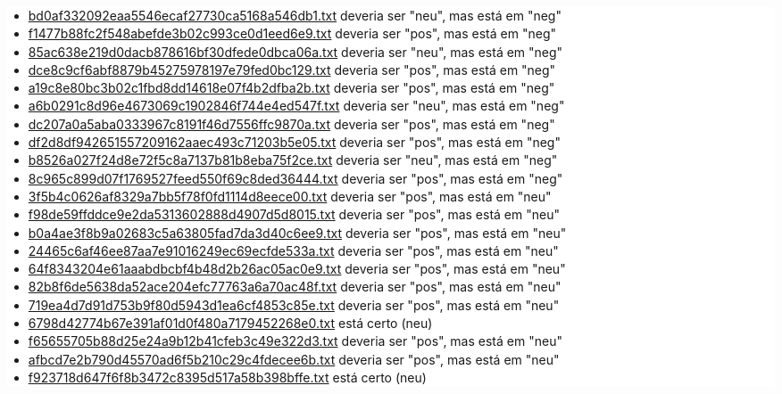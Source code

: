 - <a href="https://github.com/jordaos/Analyzing-Hadoop-feelings/tree/master/raw-data/3_release_hadoop_classified_manual/neu/bd0af332092eaa5546ecaf27730ca5168a546db1.txt">bd0af332092eaa5546ecaf27730ca5168a546db1.txt</a> deveria ser "neu", mas está em "neg" 
- <a href="https://github.com/jordaos/Analyzing-Hadoop-feelings/tree/master/raw-data/3_release_hadoop_classified_manual/pos/f1477b88fc2f548abefde3b02c993ce0d1eed6e9.txt">f1477b88fc2f548abefde3b02c993ce0d1eed6e9.txt</a> deveria ser "pos", mas está em "neg" 
- <a href="https://github.com/jordaos/Analyzing-Hadoop-feelings/tree/master/raw-data/3_release_hadoop_classified_manual/neu/85ac638e219d0dacb878616bf30dfede0dbca06a.txt">85ac638e219d0dacb878616bf30dfede0dbca06a.txt</a> deveria ser "neu", mas está em "neg" 
- <a href="https://github.com/jordaos/Analyzing-Hadoop-feelings/tree/master/raw-data/3_release_hadoop_classified_manual/pos/dce8c9cf6abf8879b45275978197e79fed0bc129.txt">dce8c9cf6abf8879b45275978197e79fed0bc129.txt</a> deveria ser "pos", mas está em "neg" 
- <a href="https://github.com/jordaos/Analyzing-Hadoop-feelings/tree/master/raw-data/3_release_hadoop_classified_manual/pos/a19c8e80bc3b02c1fbd8dd14618e07f4b2dfba2b.txt">a19c8e80bc3b02c1fbd8dd14618e07f4b2dfba2b.txt</a> deveria ser "pos", mas está em "neg" 
- <a href="https://github.com/jordaos/Analyzing-Hadoop-feelings/tree/master/raw-data/3_release_hadoop_classified_manual/neu/a6b0291c8d96e4673069c1902846f744e4ed547f.txt">a6b0291c8d96e4673069c1902846f744e4ed547f.txt</a> deveria ser "neu", mas está em "neg" 
- <a href="https://github.com/jordaos/Analyzing-Hadoop-feelings/tree/master/raw-data/3_release_hadoop_classified_manual/pos/dc207a0a5aba0333967c8191f46d7556ffc9870a.txt">dc207a0a5aba0333967c8191f46d7556ffc9870a.txt</a> deveria ser "pos", mas está em "neg" 
- <a href="https://github.com/jordaos/Analyzing-Hadoop-feelings/tree/master/raw-data/3_release_hadoop_classified_manual/pos/df2d8df942651557209162aaec493c71203b5e05.txt">df2d8df942651557209162aaec493c71203b5e05.txt</a> deveria ser "pos", mas está em "neg" 
- <a href="https://github.com/jordaos/Analyzing-Hadoop-feelings/tree/master/raw-data/3_release_hadoop_classified_manual/neu/b8526a027f24d8e72f5c8a7137b81b8eba75f2ce.txt">b8526a027f24d8e72f5c8a7137b81b8eba75f2ce.txt</a> deveria ser "neu", mas está em "neg" 
- <a href="https://github.com/jordaos/Analyzing-Hadoop-feelings/tree/master/raw-data/3_release_hadoop_classified_manual/pos/8c965c899d07f1769527feed550f69c8ded36444.txt">8c965c899d07f1769527feed550f69c8ded36444.txt</a> deveria ser "pos", mas está em "neg" 
- <a href="https://github.com/jordaos/Analyzing-Hadoop-feelings/tree/master/raw-data/3_release_hadoop_classified_manual/pos/3f5b4c0626af8329a7bb5f78f0fd1114d8eece00.txt">3f5b4c0626af8329a7bb5f78f0fd1114d8eece00.txt</a> deveria ser "pos", mas está em "neu" 
- <a href="https://github.com/jordaos/Analyzing-Hadoop-feelings/tree/master/raw-data/3_release_hadoop_classified_manual/pos/f98de59ffddce9e2da5313602888d4907d5d8015.txt">f98de59ffddce9e2da5313602888d4907d5d8015.txt</a> deveria ser "pos", mas está em "neu" 
- <a href="https://github.com/jordaos/Analyzing-Hadoop-feelings/tree/master/raw-data/3_release_hadoop_classified_manual/pos/b0a4ae3f8b9a02683c5a63805fad7da3d40c6ee9.txt">b0a4ae3f8b9a02683c5a63805fad7da3d40c6ee9.txt</a> deveria ser "pos", mas está em "neu" 
- <a href="https://github.com/jordaos/Analyzing-Hadoop-feelings/tree/master/raw-data/3_release_hadoop_classified_manual/pos/24465c6af46ee87aa7e91016249ec69ecfde533a.txt">24465c6af46ee87aa7e91016249ec69ecfde533a.txt</a> deveria ser "pos", mas está em "neu" 
- <a href="https://github.com/jordaos/Analyzing-Hadoop-feelings/tree/master/raw-data/3_release_hadoop_classified_manual/pos/64f8343204e61aaabdbcbf4b48d2b26ac05ac0e9.txt">64f8343204e61aaabdbcbf4b48d2b26ac05ac0e9.txt</a> deveria ser "pos", mas está em "neu" 
- <a href="https://github.com/jordaos/Analyzing-Hadoop-feelings/tree/master/raw-data/3_release_hadoop_classified_manual/pos/82b8f6de5638da52ace204efc77763a6a70ac48f.txt">82b8f6de5638da52ace204efc77763a6a70ac48f.txt</a> deveria ser "pos", mas está em "neu" 
- <a href="https://github.com/jordaos/Analyzing-Hadoop-feelings/tree/master/raw-data/3_release_hadoop_classified_manual/pos/719ea4d7d91d753b9f80d5943d1ea6cf4853c85e.txt">719ea4d7d91d753b9f80d5943d1ea6cf4853c85e.txt</a> deveria ser "pos", mas está em "neu" 
- <a href="https://github.com/jordaos/Analyzing-Hadoop-feelings/tree/master/raw-data/3_release_hadoop_classified_manual/neu/6798d42774b67e391af01d0f480a7179452268e0.txt">6798d42774b67e391af01d0f480a7179452268e0.txt</a> está certo (neu)
- <a href="https://github.com/jordaos/Analyzing-Hadoop-feelings/tree/master/raw-data/3_release_hadoop_classified_manual/pos/f65655705b88d25e24a9b12b41cfeb3c49e322d3.txt">f65655705b88d25e24a9b12b41cfeb3c49e322d3.txt</a> deveria ser "pos", mas está em "neu" 
- <a href="https://github.com/jordaos/Analyzing-Hadoop-feelings/tree/master/raw-data/3_release_hadoop_classified_manual/pos/afbcd7e2b790d45570ad6f5b210c29c4fdecee6b.txt">afbcd7e2b790d45570ad6f5b210c29c4fdecee6b.txt</a> deveria ser "pos", mas está em "neu" 
- <a href="https://github.com/jordaos/Analyzing-Hadoop-feelings/tree/master/raw-data/3_release_hadoop_classified_manual/neu/f923718d647f6f8b3472c8395d517a58b398bffe.txt">f923718d647f6f8b3472c8395d517a58b398bffe.txt</a> está certo (neu)